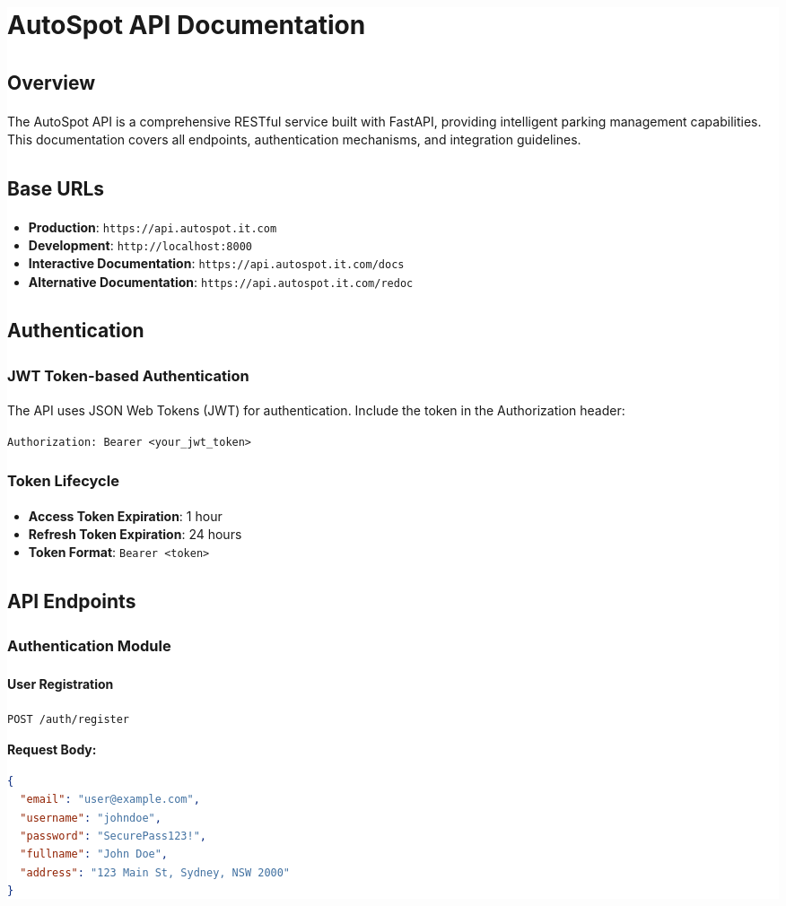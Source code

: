 # AutoSpot API Documentation

## Overview

The AutoSpot API is a comprehensive RESTful service built with FastAPI, providing intelligent parking management capabilities. This documentation covers all endpoints, authentication mechanisms, and integration guidelines.

## Base URLs

- **Production**: `https://api.autospot.it.com`
- **Development**: `http://localhost:8000`
- **Interactive Documentation**: `https://api.autospot.it.com/docs`
- **Alternative Documentation**: `https://api.autospot.it.com/redoc`

## Authentication

### JWT Token-based Authentication

The API uses JSON Web Tokens (JWT) for authentication. Include the token in the Authorization header:

```http
Authorization: Bearer <your_jwt_token>
```

### Token Lifecycle

- **Access Token Expiration**: 1 hour
- **Refresh Token Expiration**: 24 hours
- **Token Format**: `Bearer <token>`

## API Endpoints

### Authentication Module

#### User Registration
```http
POST /auth/register
```

**Request Body:**
```json
{
  "email": "user@example.com",
  "username": "johndoe",
  "password": "SecurePass123!",
  "fullname": "John Doe",
  "address": "123 Main St, Sydney, NSW 2000"
}
```
